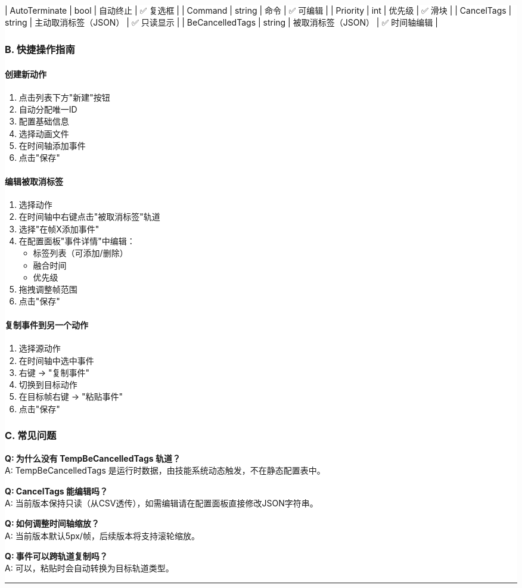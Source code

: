| AutoTerminate | bool | 自动终止 | ✅ 复选框 |
| Command | string | 命令 | ✅ 可编辑 |
| Priority | int | 优先级 | ✅ 滑块 |
| CancelTags | string | 主动取消标签（JSON） | ✅ 只读显示 |
| BeCancelledTags | string | 被取消标签（JSON） | ✅ 时间轴编辑 |

### B. 快捷操作指南

#### 创建新动作
1. 点击列表下方"新建"按钮
2. 自动分配唯一ID
3. 配置基础信息
4. 选择动画文件
5. 在时间轴添加事件
6. 点击"保存"

#### 编辑被取消标签
1. 选择动作
2. 在时间轴中右键点击"被取消标签"轨道
3. 选择"在帧X添加事件"
4. 在配置面板"事件详情"中编辑：
   - 标签列表（可添加/删除）
   - 融合时间
   - 优先级
5. 拖拽调整帧范围
6. 点击"保存"

#### 复制事件到另一个动作
1. 选择源动作
2. 在时间轴中选中事件
3. 右键 → "复制事件"
4. 切换到目标动作
5. 在目标帧右键 → "粘贴事件"
6. 点击"保存"

### C. 常见问题

**Q: 为什么没有 TempBeCancelledTags 轨道？**  
A: TempBeCancelledTags 是运行时数据，由技能系统动态触发，不在静态配置表中。

**Q: CancelTags 能编辑吗？**  
A: 当前版本保持只读（从CSV透传），如需编辑请在配置面板直接修改JSON字符串。

**Q: 如何调整时间轴缩放？**  
A: 当前版本默认5px/帧，后续版本将支持滚轮缩放。

**Q: 事件可以跨轨道复制吗？**  
A: 可以，粘贴时会自动转换为目标轨道类型。

---